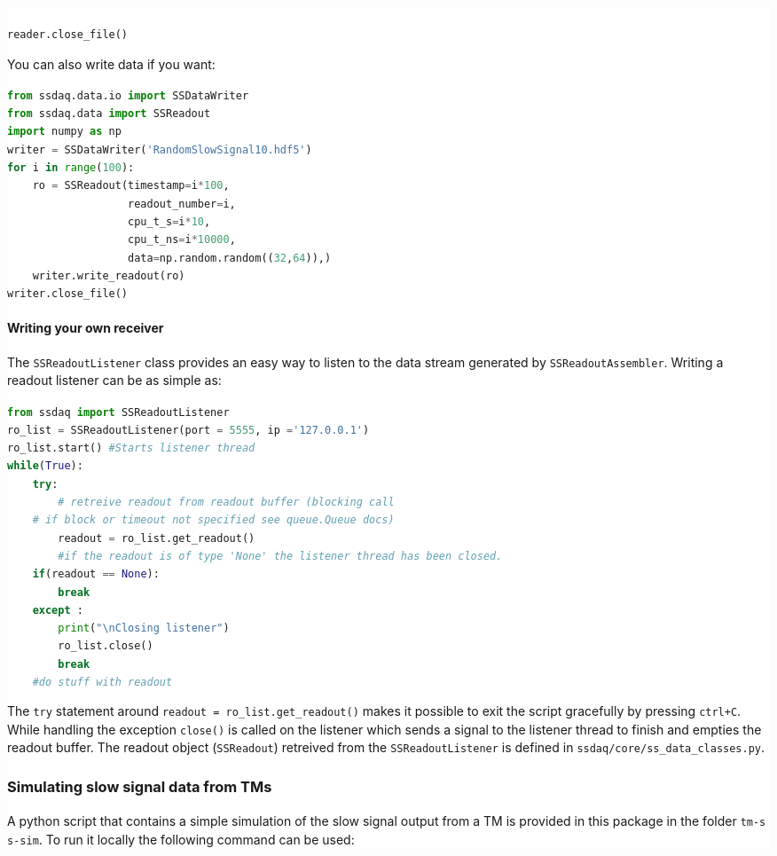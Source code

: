 ```python

reader.close_file()
```

You can also write data if you want:
```python
from ssdaq.data.io import SSDataWriter
from ssdaq.data import SSReadout
import numpy as np
writer = SSDataWriter('RandomSlowSignal10.hdf5')
for i in range(100):
    ro = SSReadout(timestamp=i*100,
                   readout_number=i,
                   cpu_t_s=i*10,
                   cpu_t_ns=i*10000,
                   data=np.random.random((32,64)),)
    writer.write_readout(ro)
writer.close_file()
```

#### Writing your own receiver
The `SSReadoutListener` class provides an easy way to listen to the data stream generated by `SSReadoutAssembler`. Writing a readout listener can be as simple as:

```python
from ssdaq import SSReadoutListener
ro_list = SSReadoutListener(port = 5555, ip ='127.0.0.1')
ro_list.start() #Starts listener thread
while(True):
    try:
    	# retreive readout from readout buffer (blocking call
	# if block or timeout not specified see queue.Queue docs)
        readout = ro_list.get_readout()
    	#if the readout is of type 'None' the listener thread has been closed.
	if(readout == None):
	    break
    except :
        print("\nClosing listener")
        ro_list.close()
        break
    #do stuff with readout
```

The `try` statement around `readout = ro_list.get_readout()` makes it possible to exit the script gracefully by pressing `ctrl+C`. While handling the exception `close()` is called on the listener which sends a signal to the listener thread to finish and empties the readout buffer. The readout object (`SSReadout`) retreived from the `SSReadoutListener` is defined in `ssdaq/core/ss_data_classes.py`.

### Simulating slow signal data from TMs
A python script that contains a simple simulation of the slow signal output from a TM is provided in this package in the folder `tm-ss-sim`.
To run it locally the following command can be used:
